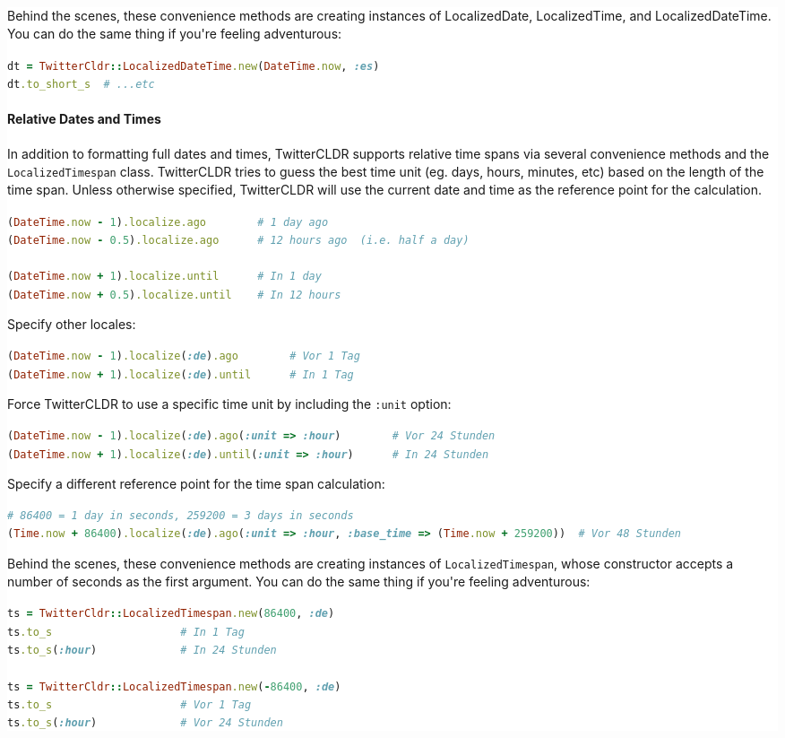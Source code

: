 Behind the scenes, these convenience methods are creating instances of LocalizedDate, LocalizedTime, and LocalizedDateTime.  You can do the same thing if you're feeling adventurous:

```ruby
dt = TwitterCldr::LocalizedDateTime.new(DateTime.now, :es)
dt.to_short_s  # ...etc
```

#### Relative Dates and Times

In addition to formatting full dates and times, TwitterCLDR supports relative time spans via several convenience methods and the `LocalizedTimespan` class.  TwitterCLDR tries to guess the best time unit (eg. days, hours, minutes, etc) based on the length of the time span.  Unless otherwise specified, TwitterCLDR will use the current date and time as the reference point for the calculation.

```ruby
(DateTime.now - 1).localize.ago        # 1 day ago
(DateTime.now - 0.5).localize.ago      # 12 hours ago  (i.e. half a day)

(DateTime.now + 1).localize.until      # In 1 day
(DateTime.now + 0.5).localize.until    # In 12 hours
```

Specify other locales:

```ruby
(DateTime.now - 1).localize(:de).ago        # Vor 1 Tag
(DateTime.now + 1).localize(:de).until      # In 1 Tag
```

Force TwitterCLDR to use a specific time unit by including the `:unit` option:

```ruby
(DateTime.now - 1).localize(:de).ago(:unit => :hour)        # Vor 24 Stunden
(DateTime.now + 1).localize(:de).until(:unit => :hour)      # In 24 Stunden
```

Specify a different reference point for the time span calculation:

```ruby
# 86400 = 1 day in seconds, 259200 = 3 days in seconds
(Time.now + 86400).localize(:de).ago(:unit => :hour, :base_time => (Time.now + 259200))  # Vor 48 Stunden
```

Behind the scenes, these convenience methods are creating instances of `LocalizedTimespan`, whose constructor accepts a number of seconds as the first argument.  You can do the same thing if you're feeling adventurous:

```ruby
ts = TwitterCldr::LocalizedTimespan.new(86400, :de)
ts.to_s                    # In 1 Tag
ts.to_s(:hour)             # In 24 Stunden

ts = TwitterCldr::LocalizedTimespan.new(-86400, :de)
ts.to_s                    # Vor 1 Tag
ts.to_s(:hour)             # Vor 24 Stunden
```
